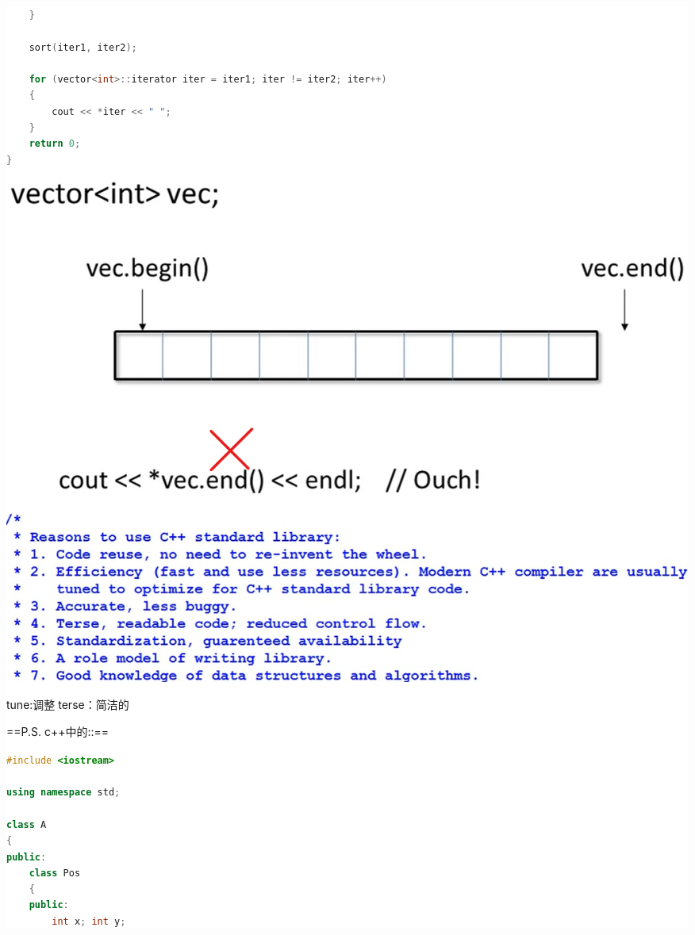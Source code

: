 ```cpp
	}

	sort(iter1, iter2);

	for (vector<int>::iterator iter = iter1; iter != iter2; iter++)
	{
		cout << *iter << " ";
	}
	return 0;
}
```

![](Pics/stl004.png)

![](Pics/stl005.png)

tune:调整
terse：简洁的


==P.S. c++中的::==
```cpp
#include <iostream>

using namespace std;

class A
{
public:
	class Pos
	{
	public: 
		int x; int y;
```